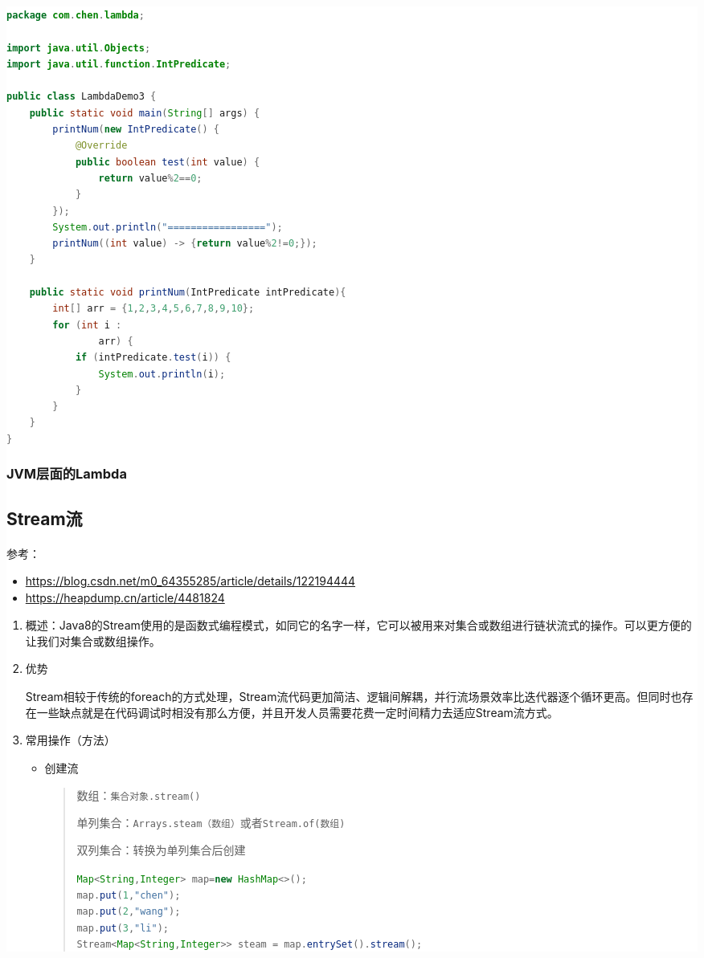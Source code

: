 ```java
package com.chen.lambda;

import java.util.Objects;
import java.util.function.IntPredicate;

public class LambdaDemo3 {
    public static void main(String[] args) {
        printNum(new IntPredicate() {
            @Override
            public boolean test(int value) {
                return value%2==0;
            }
        });
        System.out.println("=================");
        printNum((int value) -> {return value%2!=0;});
    }

    public static void printNum(IntPredicate intPredicate){
        int[] arr = {1,2,3,4,5,6,7,8,9,10};
        for (int i :
                arr) {
            if (intPredicate.test(i)) {
                System.out.println(i);
            }
        }
    }
}
```

### JVM层面的Lambda

## Stream流

参考：

* https://blog.csdn.net/m0_64355285/article/details/122194444
* https://heapdump.cn/article/4481824

1. 概述：Java8的Stream使用的是函数式编程模式，如同它的名字一样，它可以被用来对集合或数组进行链状流式的操作。可以更方便的让我们对集合或数组操作。

2. 优势

   Stream相较于传统的foreach的方式处理，Stream流代码更加简洁、逻辑间解耦，并行流场景效率比迭代器逐个循环更高。但同时也存在一些缺点就是在代码调试时相没有那么方便，并且开发人员需要花费一定时间精力去适应Stream流方式。

3. 常用操作（方法）

   * 创建流

     > 数组：`集合对象.stream()`
     >
     > 单列集合：`Arrays.steam（数组）`或者`Stream.of(数组)`
     >
     > 双列集合：转换为单列集合后创建
     >
     > ~~~java
     > Map<String,Integer> map=new HashMap<>();
     > map.put(1,"chen");
     > map.put(2,"wang");
     > map.put(3,"li");
     > Stream<Map<String,Integer>> steam = map.entrySet().stream();
     > ~~~
